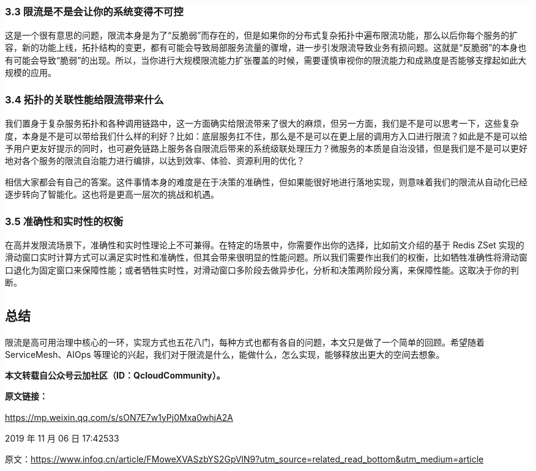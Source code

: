 

### 3.3 限流是不是会让你的系统变得不可控

这是一个很有意思的问题，限流本身是为了“反脆弱”而存在的，但是如果你的分布式复杂拓扑中遍布限流功能，那么以后你每个服务的扩容，新的功能上线，拓扑结构的变更，都有可能会导致局部服务流量的骤增，进一步引发限流导致业务有损问题。这就是“反脆弱”的本身也有可能会导致“脆弱”的出现。所以，当你进行大规模限流能力扩张覆盖的时候，需要谨慎审视你的限流能力和成熟度是否能够支撑起如此大规模的应用。



### 3.4 拓扑的关联性能给限流带来什么

我们置身于复杂服务拓扑和各种调用链路中，这一方面确实给限流带来了很大的麻烦，但另一方面，我们是不是可以思考一下，这些复杂度，本身是不是可以带给我们什么样的利好？比如：底层服务扛不住，那么是不是可以在更上层的调用方入口进行限流？如此是不是可以给予用户更友好提示的同时，也可避免链路上服务各自限流后带来的系统级联处理压力？微服务的本质是自治没错，但是我们是不是可以更好地对各个服务的限流自治能力进行编排，以达到效率、体验、资源利用的优化？

相信大家都会有自己的答案。这件事情本身的难度是在于决策的准确性，但如果能很好地进行落地实现，则意味着我们的限流从自动化已经逐步转向了智能化。这也将是更高一层次的挑战和机遇。



### 3.5 准确性和实时性的权衡

在高并发限流场景下，准确性和实时性理论上不可兼得。在特定的场景中，你需要作出你的选择，比如前文介绍的基于 Redis ZSet 实现的滑动窗口实时计算方式可以满足实时性和准确性，但其会带来很明显的性能问题。所以我们需要作出我们的权衡，比如牺牲准确性将滑动窗口退化为固定窗口来保障性能；或者牺牲实时性，对滑动窗口多阶段去做异步化，分析和决策两阶段分离，来保障性能。这取决于你的判断。



## 总结

限流是高可用治理中核心的一环，实现方式也五花八门，每种方式也都有各自的问题，本文只是做了一个简单的回顾。希望随着 ServiceMesh、AIOps 等理论的兴起，我们对于限流是什么，能做什么，怎么实现，能够释放出更大的空间去想象。



**本文转载自公众号云加社区（ID：QcloudCommunity）。**



**原文链接：**

https://mp.weixin.qq.com/s/sON7E7w1yPj0Mxa0whjA2A



2019 年 11 月 06 日 17:42533



原文：https://www.infoq.cn/article/FMoweXVASzbYS2GpVlN9?utm_source=related_read_bottom&utm_medium=article